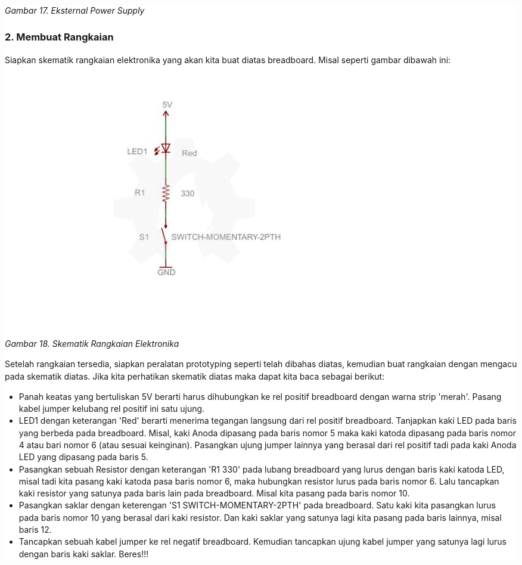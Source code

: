 *Gambar 17. Eksternal Power Supply*

### 2. Membuat Rangkaian

Siapkan skematik rangkaian elektronika yang akan kita buat diatas breadboard. Misal seperti gambar dibawah ini:

![Gambar 18. Skematik Rangkaian Elektronika](./images/18.Skematik_Elektronik.jpg)

*Gambar 18. Skematik Rangkaian Elektronika*

Setelah rangkaian tersedia, siapkan peralatan prototyping seperti telah dibahas diatas, kemudian buat rangkaian dengan mengacu pada skematik diatas. Jika kita perhatikan skematik diatas maka dapat kita baca sebagai berikut:

* Panah keatas yang bertuliskan 5V berarti harus dihubungkan ke rel positif breadboard dengan warna strip 'merah'. Pasang kabel jumper kelubang rel positif ini satu ujung.
* LED1 dengan keterangan 'Red' berarti menerima tegangan langsung dari rel positif breadboard. Tanjapkan kaki LED pada baris yang berbeda pada breadboard. Misal, kaki Anoda dipasang pada baris nomor 5 maka kaki katoda dipasang pada baris nomor 4 atau bari nomor 6 (atau sesuai keinginan). Pasangkan ujung jumper lainnya yang berasal dari rel positif tadi pada kaki Anoda LED yang dipasang pada baris 5.
* Pasangkan sebuah Resistor dengan keterangan 'R1 330' pada lubang breadboard yang lurus dengan baris kaki katoda LED, misal tadi kita pasang kaki katoda pasa baris nomor 6, maka hubungkan resistor lurus pada baris nomor 6. Lalu tancapkan kaki resistor yang satunya pada baris lain pada breadboard. Misal kita pasang pada baris nomor 10.
* Pasangkan saklar dengan keterengan 'S1 SWITCH-MOMENTARY-2PTH' pada breadboard. Satu kaki kita pasangkan lurus pada baris nomor 10 yang berasal dari kaki resistor. Dan kaki saklar yang satunya lagi kita pasang pada baris lainnya, misal baris 12.
* Tancapkan sebuah kabel jumper ke rel negatif breadboard. Kemudian tancapkan ujung kabel jumper yang satunya lagi lurus dengan baris kaki saklar. Beres!!!
